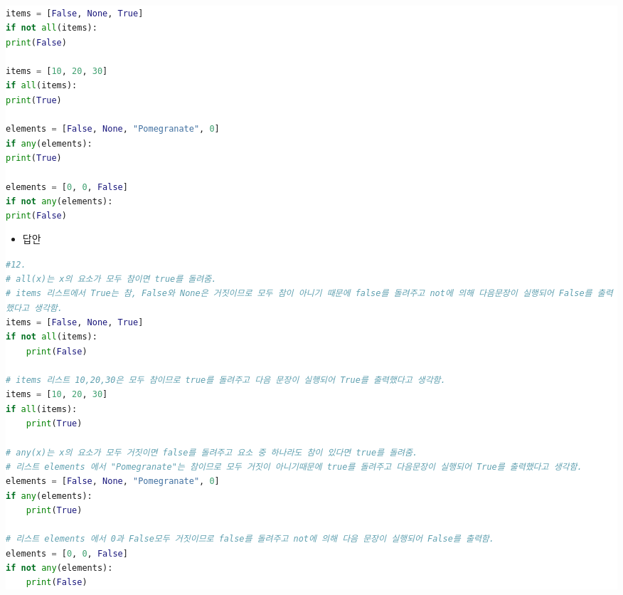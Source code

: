 ```python
items = [False, None, True]
if not all(items):
print(False)

items = [10, 20, 30]
if all(items):
print(True)

elements = [False, None, "Pomegranate", 0]
if any(elements):
print(True)

elements = [0, 0, False]
if not any(elements):
print(False)
```  

- 답안  

```python
#12.
# all(x)는 x의 요소가 모두 참이면 true를 돌려줌.
# items 리스트에서 True는 참, False와 None은 거짓이므로 모두 참이 아니기 때문에 false를 돌려주고 not에 의해 다음문장이 실행되어 False를 출력했다고 생각함.
items = [False, None, True]
if not all(items):
    print(False)

# items 리스트 10,20,30은 모두 참이므로 true를 돌려주고 다음 문장이 실행되어 True를 출력했다고 생각함.    
items = [10, 20, 30]
if all(items):
    print(True)

# any(x)는 x의 요소가 모두 거짓이면 false를 돌려주고 요소 중 하나라도 참이 있다면 true를 돌려줌.
# 리스트 elements 에서 "Pomegranate"는 참이므로 모두 거짓이 아니기때문에 true를 돌려주고 다음문장이 실행되어 True를 출력했다고 생각함.
elements = [False, None, "Pomegranate", 0]
if any(elements):
    print(True)
    
# 리스트 elements 에서 0과 False모두 거짓이므로 false를 돌려주고 not에 의해 다음 문장이 실행되어 False를 출력함.
elements = [0, 0, False]
if not any(elements):
    print(False)
```

